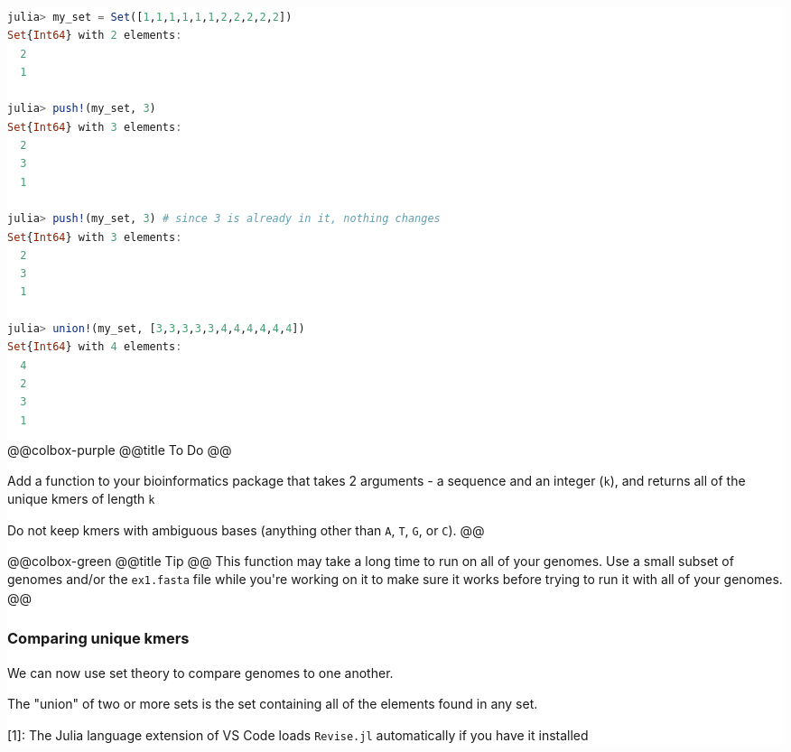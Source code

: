 ```julia
julia> my_set = Set([1,1,1,1,1,1,2,2,2,2,2])
Set{Int64} with 2 elements:
  2
  1

julia> push!(my_set, 3)
Set{Int64} with 3 elements:
  2
  3
  1

julia> push!(my_set, 3) # since 3 is already in it, nothing changes
Set{Int64} with 3 elements:
  2
  3
  1

julia> union!(my_set, [3,3,3,3,3,4,4,4,4,4,4])
Set{Int64} with 4 elements:
  4
  2
  3
  1
```

@@colbox-purple
@@title
To Do
@@

Add a function to your bioinformatics package that takes 2 arguments -
a sequence and an integer (`k`),
and returns all of the unique kmers of length `k`

Do not keep kmers with ambiguous bases
(anything other than `A`, `T`, `G`, or `C`).
@@

@@colbox-green
@@title
Tip
@@
This function may take a long time to run on all of your genomes.
Use a small subset of genomes and/or the `ex1.fasta` file
while you're working on it to make sure it works
before trying to run it with all of your genomes.
@@

### Comparing unique kmers

We can now use set theory to compare genomes to one another.

The "union" of two or more sets is the set containing
all of the elements found in any set.


[1]: The Julia language extension of VS Code loads `Revise.jl` automatically if you have it installed